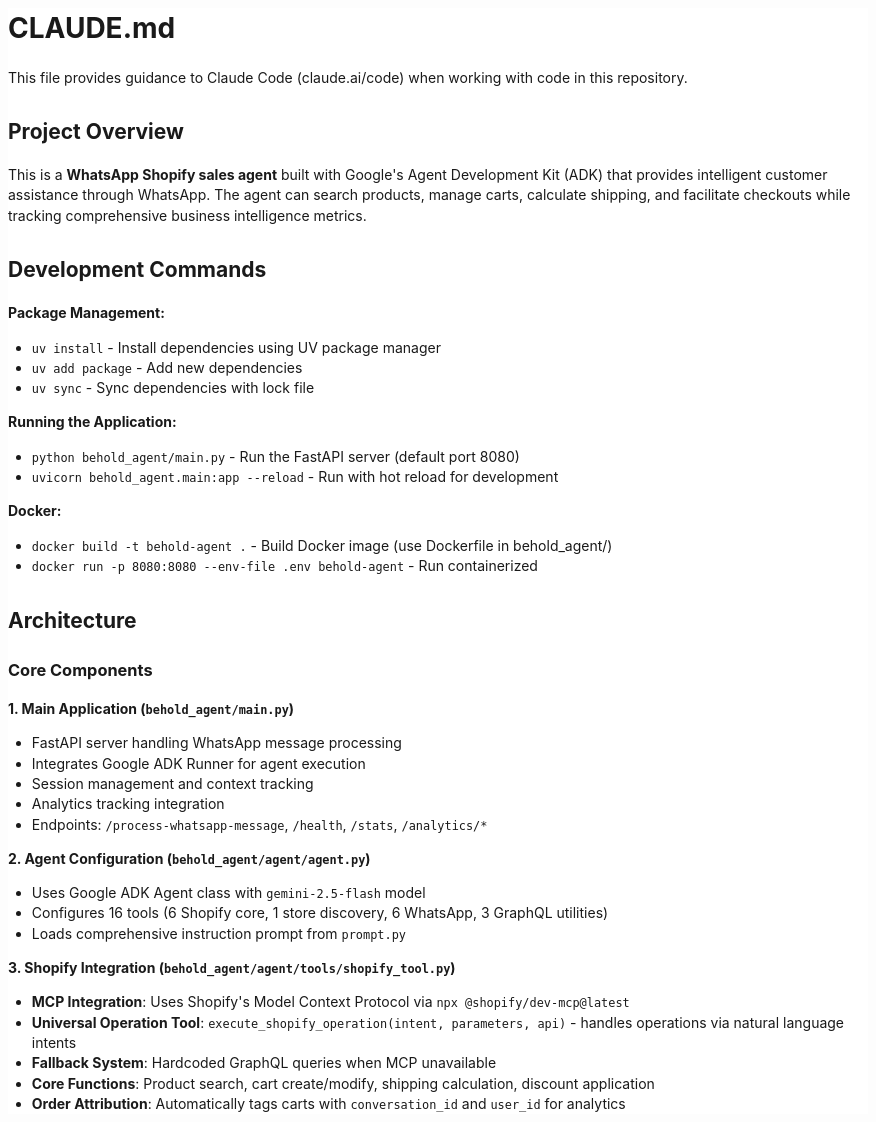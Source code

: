 # CLAUDE.md

This file provides guidance to Claude Code (claude.ai/code) when working with code in this repository.

## Project Overview

This is a **WhatsApp Shopify sales agent** built with Google's Agent Development Kit (ADK) that provides intelligent customer assistance through WhatsApp. The agent can search products, manage carts, calculate shipping, and facilitate checkouts while tracking comprehensive business intelligence metrics.

## Development Commands

**Package Management:**
- `uv install` - Install dependencies using UV package manager
- `uv add package` - Add new dependencies
- `uv sync` - Sync dependencies with lock file

**Running the Application:**
- `python behold_agent/main.py` - Run the FastAPI server (default port 8080)
- `uvicorn behold_agent.main:app --reload` - Run with hot reload for development

**Docker:**
- `docker build -t behold-agent .` - Build Docker image (use Dockerfile in behold_agent/)
- `docker run -p 8080:8080 --env-file .env behold-agent` - Run containerized

## Architecture

### Core Components

**1. Main Application (`behold_agent/main.py`)**
- FastAPI server handling WhatsApp message processing
- Integrates Google ADK Runner for agent execution
- Session management and context tracking
- Analytics tracking integration
- Endpoints: `/process-whatsapp-message`, `/health`, `/stats`, `/analytics/*`

**2. Agent Configuration (`behold_agent/agent/agent.py`)**
- Uses Google ADK Agent class with `gemini-2.5-flash` model
- Configures 16 tools (6 Shopify core, 1 store discovery, 6 WhatsApp, 3 GraphQL utilities)
- Loads comprehensive instruction prompt from `prompt.py`

**3. Shopify Integration (`behold_agent/agent/tools/shopify_tool.py`)**
- **MCP Integration**: Uses Shopify's Model Context Protocol via `npx @shopify/dev-mcp@latest`
- **Universal Operation Tool**: `execute_shopify_operation(intent, parameters, api)` - handles operations via natural language intents
- **Fallback System**: Hardcoded GraphQL queries when MCP unavailable
- **Core Functions**: Product search, cart create/modify, shipping calculation, discount application
- **Order Attribution**: Automatically tags carts with `conversation_id` and `user_id` for analytics
